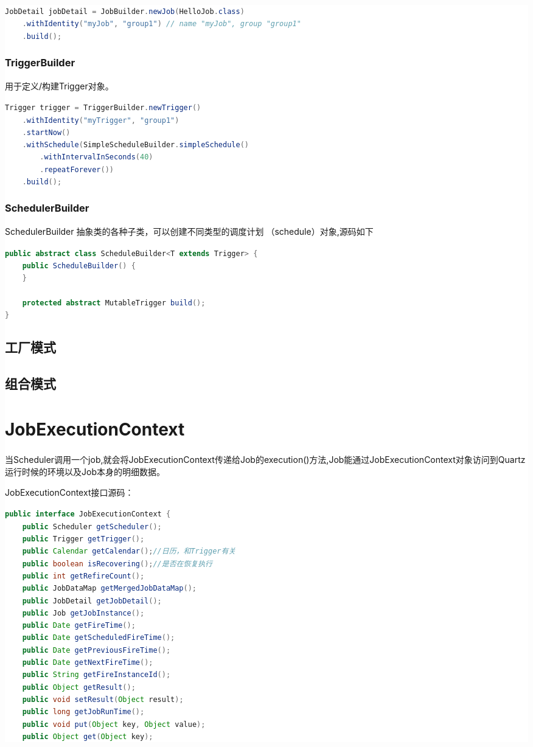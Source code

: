```java
JobDetail jobDetail = JobBuilder.newJob(HelloJob.class)
    .withIdentity("myJob", "group1") // name "myJob", group "group1"
    .build();
```

### TriggerBuilder 

用于定义/构建Trigger对象。

```java
Trigger trigger = TriggerBuilder.newTrigger()
    .withIdentity("myTrigger", "group1")
    .startNow()
    .withSchedule(SimpleScheduleBuilder.simpleSchedule()
        .withIntervalInSeconds(40)
        .repeatForever())            
    .build();
```

### SchedulerBuilder

SchedulerBuilder 抽象类的各种子类，可以创建不同类型的调度计划 （schedule）对象,源码如下

```java
public abstract class ScheduleBuilder<T extends Trigger> {
    public ScheduleBuilder() {
    }

    protected abstract MutableTrigger build();
}
```

## 工厂模式



## 组合模式

# JobExecutionContext

当Scheduler调用一个job,就会将JobExecutionContext传递给Job的execution()方法,Job能通过JobExecutionContext对象访问到Quartz运行时候的环境以及Job本身的明细数据。

JobExecutionContext接口源码：

```java
public interface JobExecutionContext {
    public Scheduler getScheduler();
    public Trigger getTrigger();
    public Calendar getCalendar();//日历，和Trigger有关
    public boolean isRecovering();//是否在恢复执行
    public int getRefireCount();
    public JobDataMap getMergedJobDataMap();
    public JobDetail getJobDetail();
    public Job getJobInstance();
    public Date getFireTime();
    public Date getScheduledFireTime();
    public Date getPreviousFireTime();
    public Date getNextFireTime();
    public String getFireInstanceId();
    public Object getResult();
    public void setResult(Object result);
    public long getJobRunTime();
    public void put(Object key, Object value);
    public Object get(Object key);
```